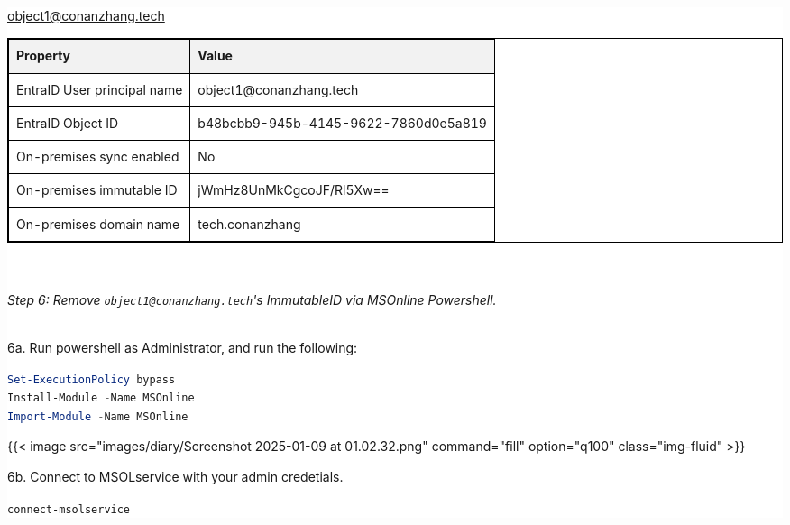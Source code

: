 object1@conanzhang.tech
<table style="width: 100%; border-collapse: collapse; border: 1px solid black;">
    <tr>
      <th style="border: 1px solid black; padding: 8px; text-align: left; background-color: #f2f2f2; font-weight: bold;">Property</th>
      <th style="border: 1px solid black; padding: 8px; text-align: left; background-color: #f2f2f2; font-weight: bold;">Value</th>
    </tr>
        <tr>
      <td style="border: 1px solid black; padding: 8px; text-align: left;">EntraID User principal name</td>
      <td style="border: 1px solid black; padding: 8px; text-align: left;" contenteditable="true">object1@conanzhang.tech</td>
    </tr>
    <tr>
      <td style="border: 1px solid black; padding: 8px; text-align: left;">EntraID Object ID</td>
      <td style="border: 1px solid black; padding: 8px; text-align: left;" contenteditable="true">b48bcbb9-945b-4145-9622-7860d0e5a819</td>
    </tr>
    <tr>
      <td style="border: 1px solid black; padding: 8px; text-align: left;">On-premises sync enabled</td>
      <td style="border: 1px solid black; padding: 8px; text-align: left;">No</td>
    </tr>
    <tr>
      <td style="border: 1px solid black; padding: 8px; text-align: left;">On-premises immutable ID</td>
      <td style="border: 1px solid black; padding: 8px; text-align: left;" contenteditable="true">jWmHz8UnMkCgcoJF/Rl5Xw==</td>
    </tr>
    <tr>
      <td style="border: 1px solid black; padding: 8px; text-align: left;">On-premises domain name</td>
      <td style="border: 1px solid black; padding: 8px; text-align: left;" contenteditable="true">tech.conanzhang</td>
    </tr>
  </table>

<br>


###### Step 6: Remove `object1@conanzhang.tech`'s ImmutableID via MSOnline Powershell.

6a. Run powershell as Administrator, and run the following:

   ```powershell
   Set-ExecutionPolicy bypass
   Install-Module -Name MSOnline
   Import-Module -Name MSOnline
   ```

{{< image src="images/diary/Screenshot 2025-01-09 at 01.02.32.png" command="fill" option="q100" class="img-fluid" >}}

6b. Connect to MSOLservice with your admin credetials.

   ```powershell
connect-msolservice
   ```
